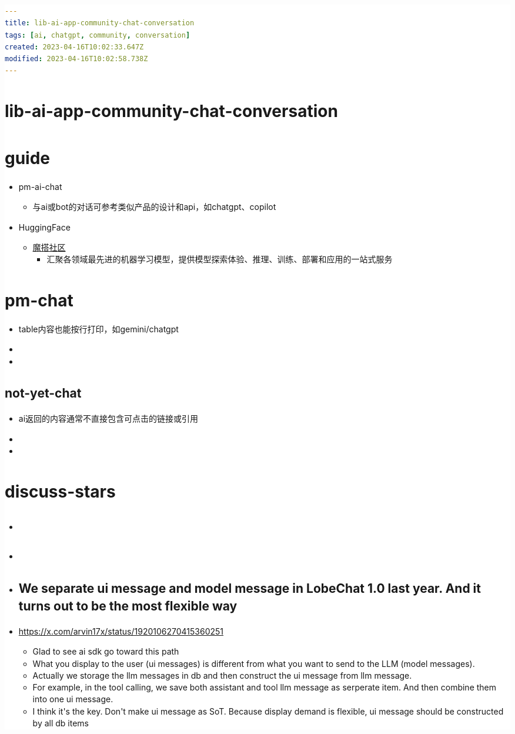 ```yaml
---
title: lib-ai-app-community-chat-conversation
tags: [ai, chatgpt, community, conversation]
created: 2023-04-16T10:02:33.647Z
modified: 2023-04-16T10:02:58.738Z
---
```


# lib-ai-app-community-chat-conversation

# guide

- pm-ai-chat
  - 与ai或bot的对话可参考类似产品的设计和api，如chatgpt、copilot

- HuggingFace
  - [魔搭社区](https://modelscope.cn/home)
    - 汇聚各领域最先进的机器学习模型，提供模型探索体验、推理、训练、部署和应用的一站式服务
# pm-chat
- table内容也能按行打印，如gemini/chatgpt

- 
- 

## not-yet-chat

- ai返回的内容通常不直接包含可点击的链接或引用

- 
- 

# discuss-stars
- ## 

- ## 

- ## We separate ui message and model message in LobeChat 1.0 last year. And it turns out to be the most flexible way
- https://x.com/arvin17x/status/1920106270415360251 
  - Glad to see ai sdk go toward this path
  - What you display to the user (ui messages) is different from what you want to send to the LLM (model messages).
  - Actually we storage the llm messages in db and then construct the ui message from llm message. 
  - For example, in the tool calling, we save both assistant and tool llm message as serperate item. And then combine them into one ui message.
  - I think it's the key. Don't make ui message as SoT. Because display demand is flexible, ui message should be constructed by all db items
